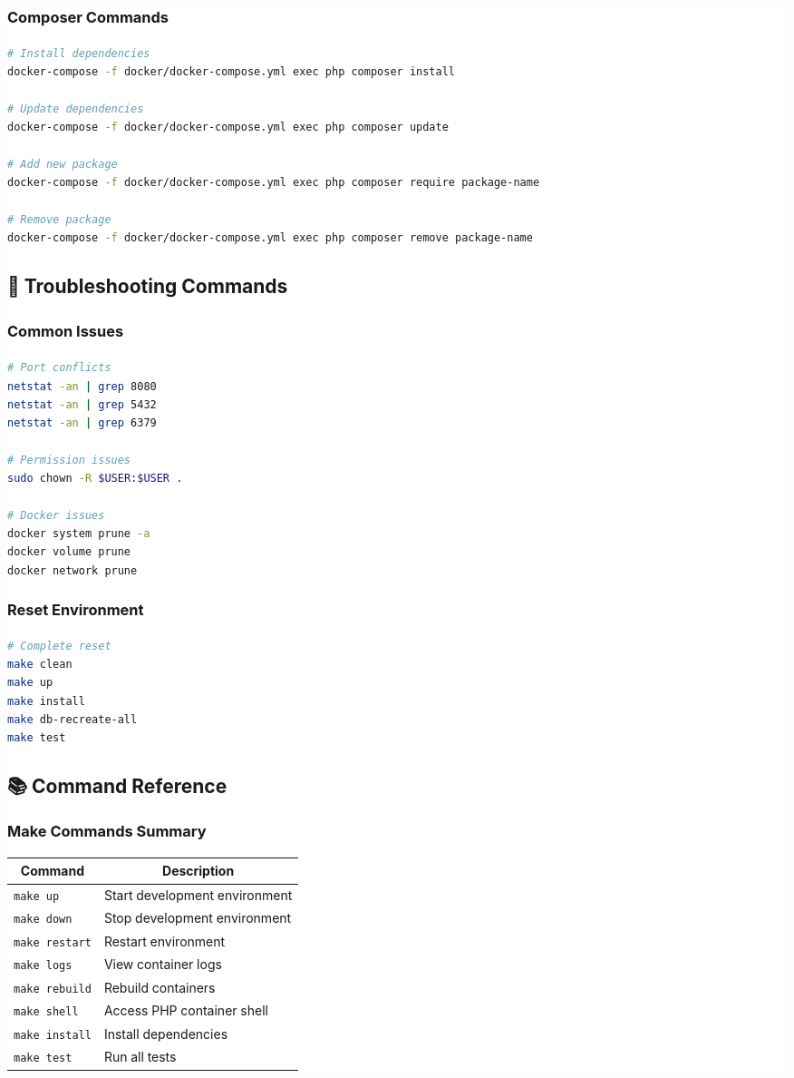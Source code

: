 ### **Composer Commands**
```bash
# Install dependencies
docker-compose -f docker/docker-compose.yml exec php composer install

# Update dependencies
docker-compose -f docker/docker-compose.yml exec php composer update

# Add new package
docker-compose -f docker/docker-compose.yml exec php composer require package-name

# Remove package
docker-compose -f docker/docker-compose.yml exec php composer remove package-name
```

## 🚨 Troubleshooting Commands

### **Common Issues**
```bash
# Port conflicts
netstat -an | grep 8080
netstat -an | grep 5432
netstat -an | grep 6379

# Permission issues
sudo chown -R $USER:$USER .

# Docker issues
docker system prune -a
docker volume prune
docker network prune
```

### **Reset Environment**
```bash
# Complete reset
make clean
make up
make install
make db-recreate-all
make test
```

## 📚 Command Reference

### **Make Commands Summary**
| Command | Description |
|---------|-------------|
| `make up` | Start development environment |
| `make down` | Stop development environment |
| `make restart` | Restart environment |
| `make logs` | View container logs |
| `make rebuild` | Rebuild containers |
| `make shell` | Access PHP container shell |
| `make install` | Install dependencies |
| `make test` | Run all tests |